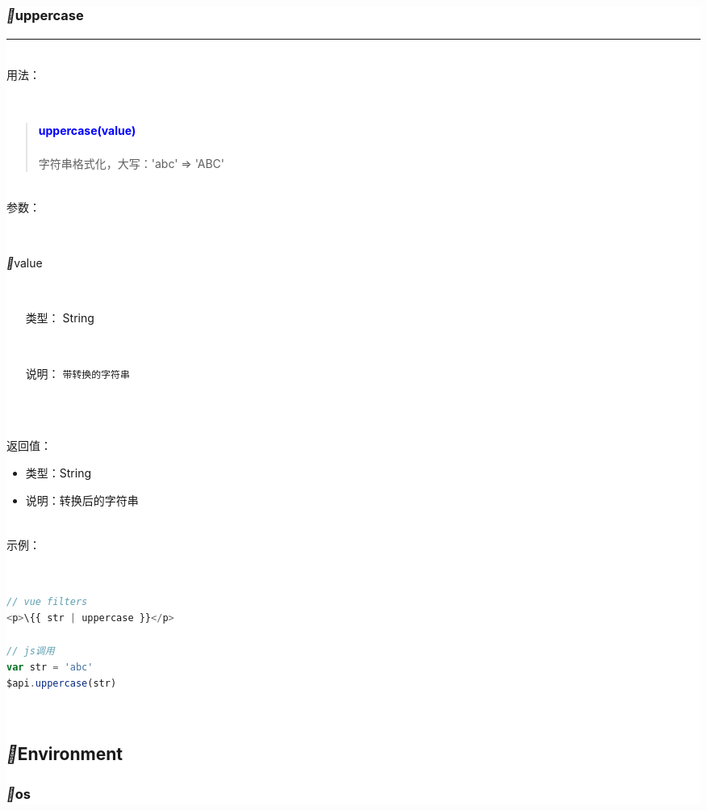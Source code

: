  ### <span style="display:none;">　</span><span class="vux-root-name"><i class="iconfontDoc">&#xe65d;</i><span style="display:none"> </span>uppercase</span>


 ------------ 

<br><span class="vux-method-title">用法：</span>

 <br> 

 > <b style="color:blue">uppercase(value)</b><br><br>字符串格式化，大写：'abc' => 'ABC'


<br><span class="vux-method-title">参数：</span>

<br>


 <span class="vux-arg-title"><i class="iconfontDoc">&#xe62c;</i><span style="display:none"> </span>value</span>

<br>

 &nbsp;&nbsp;&nbsp;&nbsp;&nbsp;&nbsp;类型： <span class="type type-string">String</span>

<br>

 &nbsp;&nbsp;&nbsp;&nbsp;&nbsp;&nbsp;说明： <code>带转换的字符串</code>

<br>


<br><span class="vux-method-title">返回值：</span>

- 类型：<span class="type type-string">String</span>

- 说明：转换后的字符串

<br><span class="vux-method-title">示例：</span>

<br>

``` js
// vue filters
<p>\{{ str | uppercase }}</p>

// js调用
var str = 'abc'
$api.uppercase(str)

```
<br>

 ## <span class="vux-group-name"><i class="iconfontDoc">&#xe62b;</i><span style="display:none"> </span>Environment </span>



 ### <span style="display:none;">　</span><span class="vux-root-name"><i class="iconfontDoc">&#xe628;</i><span style="display:none"> </span>os</span>
